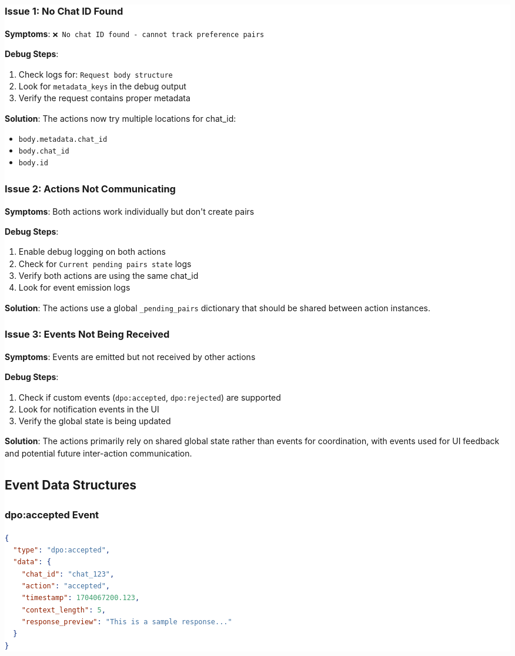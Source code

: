 ### Issue 1: No Chat ID Found

**Symptoms**: `❌ No chat ID found - cannot track preference pairs`

**Debug Steps**:
1. Check logs for: `Request body structure`
2. Look for `metadata_keys` in the debug output
3. Verify the request contains proper metadata

**Solution**: The actions now try multiple locations for chat_id:
- `body.metadata.chat_id`
- `body.chat_id`
- `body.id`

### Issue 2: Actions Not Communicating

**Symptoms**: Both actions work individually but don't create pairs

**Debug Steps**:
1. Enable debug logging on both actions
2. Check for `Current pending pairs state` logs
3. Verify both actions are using the same chat_id
4. Look for event emission logs

**Solution**: The actions use a global `_pending_pairs` dictionary that should be shared between action instances.

### Issue 3: Events Not Being Received

**Symptoms**: Events are emitted but not received by other actions

**Debug Steps**:
1. Check if custom events (`dpo:accepted`, `dpo:rejected`) are supported
2. Look for notification events in the UI
3. Verify the global state is being updated

**Solution**: The actions primarily rely on shared global state rather than events for coordination, with events used for UI feedback and potential future inter-action communication.

## Event Data Structures

### dpo:accepted Event
```json
{
  "type": "dpo:accepted",
  "data": {
    "chat_id": "chat_123",
    "action": "accepted",
    "timestamp": 1704067200.123,
    "context_length": 5,
    "response_preview": "This is a sample response..."
  }
}
```
